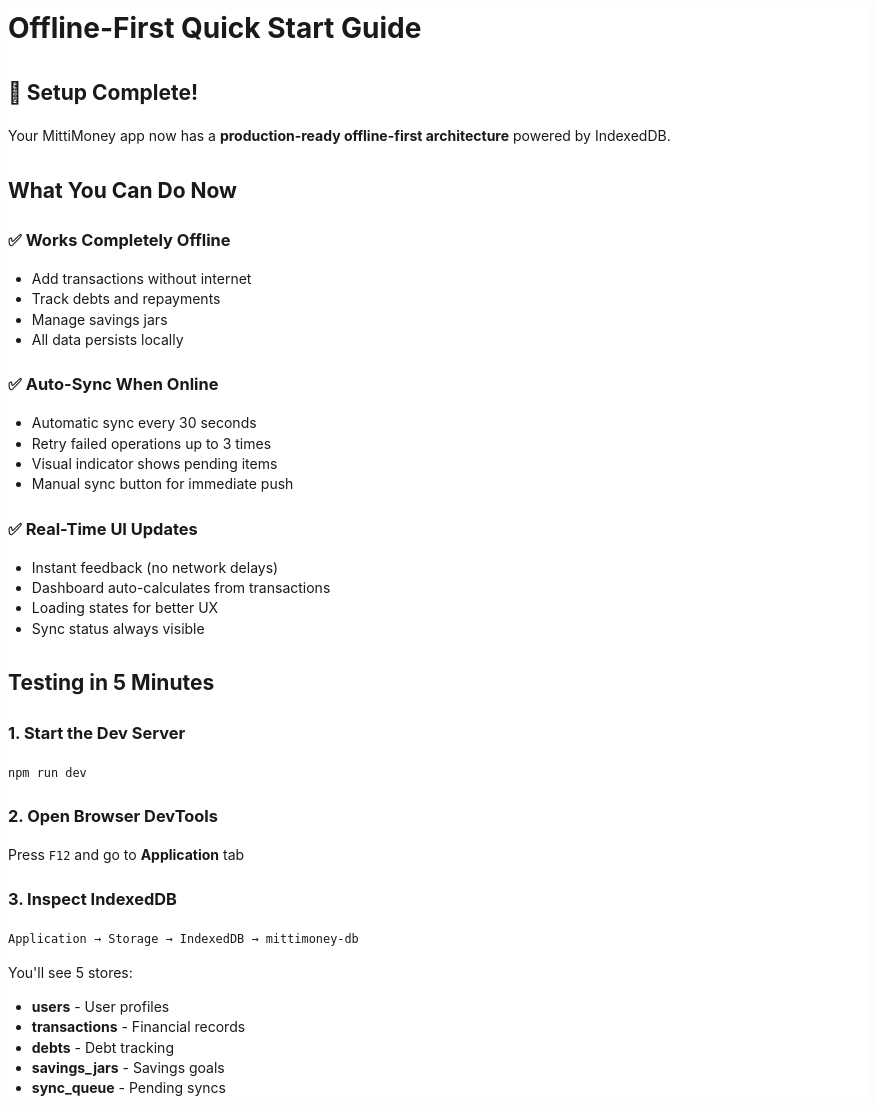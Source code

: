 # Offline-First Quick Start Guide

## 🚀 Setup Complete!

Your MittiMoney app now has a **production-ready offline-first architecture** powered by IndexedDB.

## What You Can Do Now

### ✅ Works Completely Offline
- Add transactions without internet
- Track debts and repayments  
- Manage savings jars
- All data persists locally

### ✅ Auto-Sync When Online
- Automatic sync every 30 seconds
- Retry failed operations up to 3 times
- Visual indicator shows pending items
- Manual sync button for immediate push

### ✅ Real-Time UI Updates
- Instant feedback (no network delays)
- Dashboard auto-calculates from transactions
- Loading states for better UX
- Sync status always visible

## Testing in 5 Minutes

### 1. Start the Dev Server
```bash
npm run dev
```

### 2. Open Browser DevTools
Press `F12` and go to **Application** tab

### 3. Inspect IndexedDB
```
Application → Storage → IndexedDB → mittimoney-db
```

You'll see 5 stores:
- **users** - User profiles
- **transactions** - Financial records
- **debts** - Debt tracking
- **savings_jars** - Savings goals
- **sync_queue** - Pending syncs
